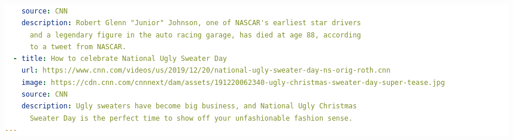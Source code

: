 ```yaml
    source: CNN
    description: Robert Glenn "Junior" Johnson, one of NASCAR's earliest star drivers
      and a legendary figure in the auto racing garage, has died at age 88, according
      to a tweet from NASCAR.
  - title: How to celebrate National Ugly Sweater Day
    url: https://www.cnn.com/videos/us/2019/12/20/national-ugly-sweater-day-ns-orig-roth.cnn
    image: https://cdn.cnn.com/cnnnext/dam/assets/191220062340-ugly-christmas-sweater-day-super-tease.jpg
    source: CNN
    description: Ugly sweaters have become big business, and National Ugly Christmas
      Sweater Day is the perfect time to show off your unfashionable fashion sense.
---
```

